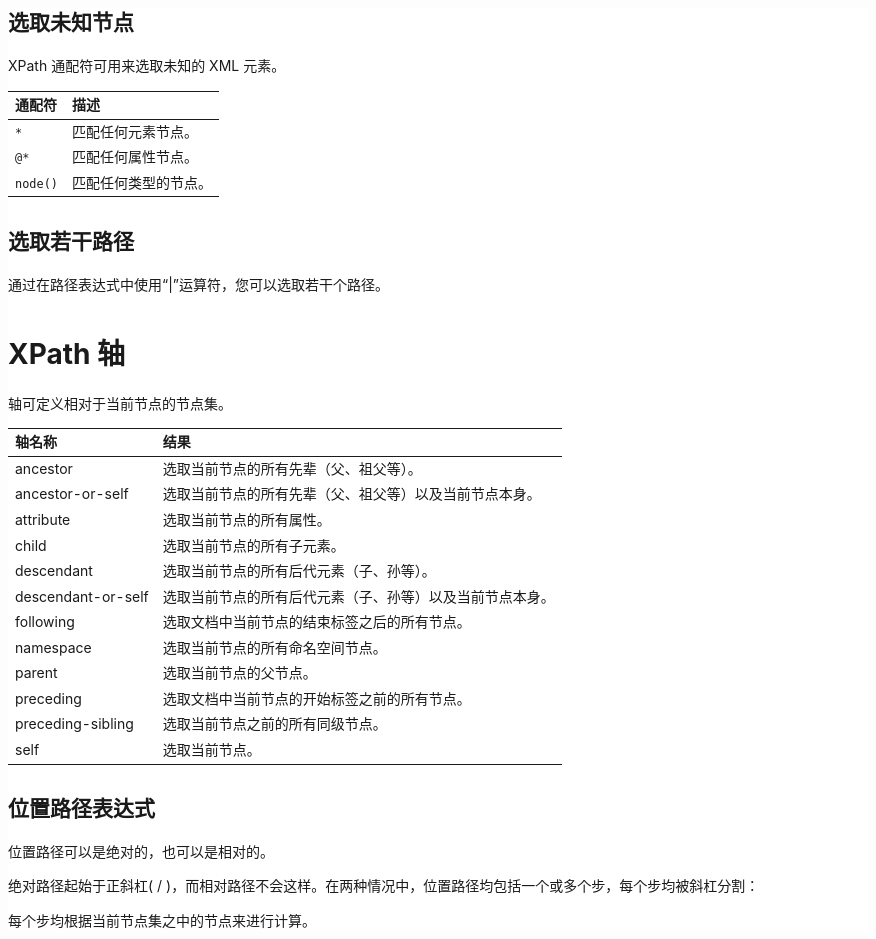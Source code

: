 ## 选取未知节点

XPath 通配符可用来选取未知的 XML 元素。

| 通配符 | 描述                 |
| :----- | :------------------- |
| `*`      | 匹配任何元素节点。   |
| `@*`     | 匹配任何属性节点。   |
| `node()` | 匹配任何类型的节点。 |

## 选取若干路径

通过在路径表达式中使用“|”运算符，您可以选取若干个路径。

# XPath 轴

轴可定义相对于当前节点的节点集。

| 轴名称             | 结果                                                     |
| :----------------- | :------------------------------------------------------- |
| ancestor           | 选取当前节点的所有先辈（父、祖父等）。                   |
| ancestor-or-self   | 选取当前节点的所有先辈（父、祖父等）以及当前节点本身。   |
| attribute          | 选取当前节点的所有属性。                                 |
| child              | 选取当前节点的所有子元素。                               |
| descendant         | 选取当前节点的所有后代元素（子、孙等）。                 |
| descendant-or-self | 选取当前节点的所有后代元素（子、孙等）以及当前节点本身。 |
| following          | 选取文档中当前节点的结束标签之后的所有节点。             |
| namespace          | 选取当前节点的所有命名空间节点。                         |
| parent             | 选取当前节点的父节点。                                   |
| preceding          | 选取文档中当前节点的开始标签之前的所有节点。             |
| preceding-sibling  | 选取当前节点之前的所有同级节点。                         |
| self               | 选取当前节点。                                           |

## 位置路径表达式

位置路径可以是绝对的，也可以是相对的。

绝对路径起始于正斜杠( / )，而相对路径不会这样。在两种情况中，位置路径均包括一个或多个步，每个步均被斜杠分割：

每个步均根据当前节点集之中的节点来进行计算。
